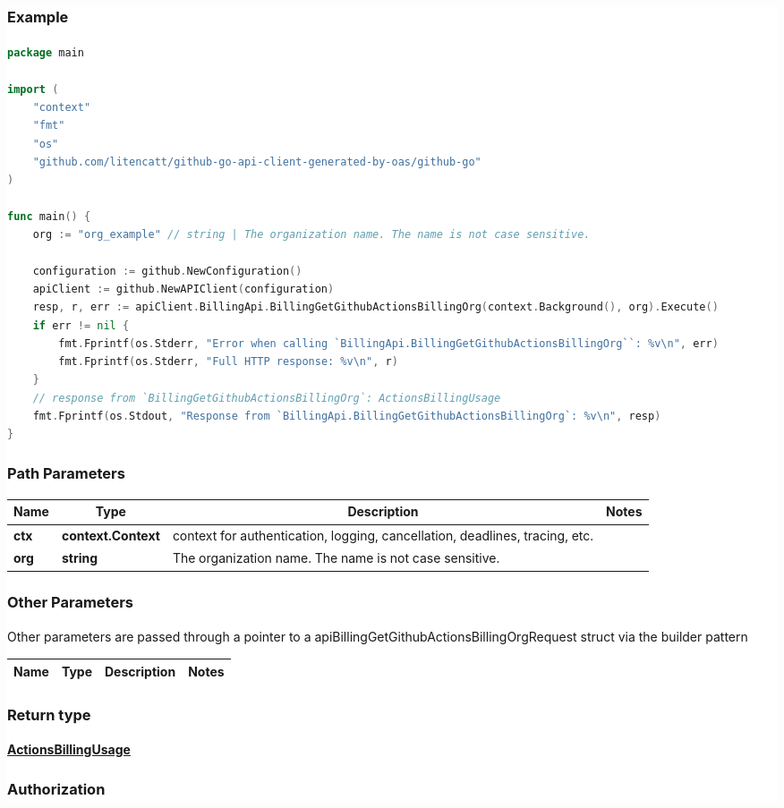 
### Example

```go
package main

import (
    "context"
    "fmt"
    "os"
    "github.com/litencatt/github-go-api-client-generated-by-oas/github-go"
)

func main() {
    org := "org_example" // string | The organization name. The name is not case sensitive.

    configuration := github.NewConfiguration()
    apiClient := github.NewAPIClient(configuration)
    resp, r, err := apiClient.BillingApi.BillingGetGithubActionsBillingOrg(context.Background(), org).Execute()
    if err != nil {
        fmt.Fprintf(os.Stderr, "Error when calling `BillingApi.BillingGetGithubActionsBillingOrg``: %v\n", err)
        fmt.Fprintf(os.Stderr, "Full HTTP response: %v\n", r)
    }
    // response from `BillingGetGithubActionsBillingOrg`: ActionsBillingUsage
    fmt.Fprintf(os.Stdout, "Response from `BillingApi.BillingGetGithubActionsBillingOrg`: %v\n", resp)
}
```

### Path Parameters


Name | Type | Description  | Notes
------------- | ------------- | ------------- | -------------
**ctx** | **context.Context** | context for authentication, logging, cancellation, deadlines, tracing, etc.
**org** | **string** | The organization name. The name is not case sensitive. | 

### Other Parameters

Other parameters are passed through a pointer to a apiBillingGetGithubActionsBillingOrgRequest struct via the builder pattern


Name | Type | Description  | Notes
------------- | ------------- | ------------- | -------------


### Return type

[**ActionsBillingUsage**](ActionsBillingUsage.md)

### Authorization
